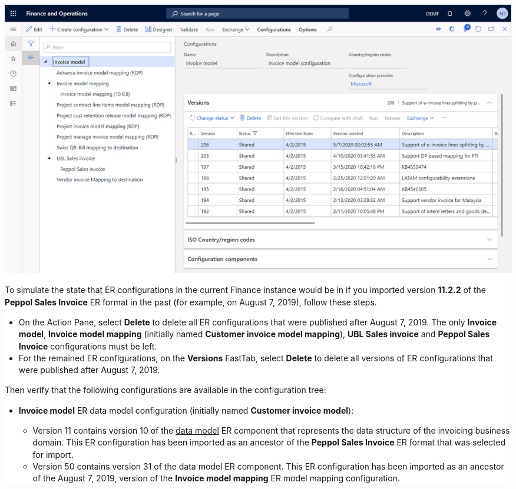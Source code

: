 ![Configurations page.](./media/er-quick-start3-imported-solution1a.png)

To simulate the state that ER configurations in the current Finance instance  would be in if you imported version **11.2.2** of the **Peppol Sales Invoice** ER format in the past (for example, on August 7, 2019), follow these steps.

- On the Action Pane, select **Delete** to delete all ER configurations that were published after August 7, 2019. The only **Invoice model**, **Invoice model mapping** (initially named **Customer invoice model mapping**), **UBL Sales invoice** and **Peppol Sales Invoice** configurations must be left.
- For the remained ER configurations, on the **Versions** FastTab, select **Delete** to delete all versions of ER configurations that were published after August 7, 2019.

Then verify that the following configurations are available in the configuration tree:

- **Invoice model** ER data model configuration (initially named **Customer invoice model**):

    - Version 11 contains version 10 of the [data model](general-electronic-reporting.md#data-model-and-model-mapping-components) ER component that represents the data structure of the invoicing business domain. This ER configuration has been imported as an ancestor of the **Peppol Sales Invoice** ER format that was selected for import.
    - Version 50 contains version 31 of the data model ER component. This ER configuration has been imported as an ancestor of the August 7, 2019, version of the **Invoice model mapping** ER model mapping configuration.
